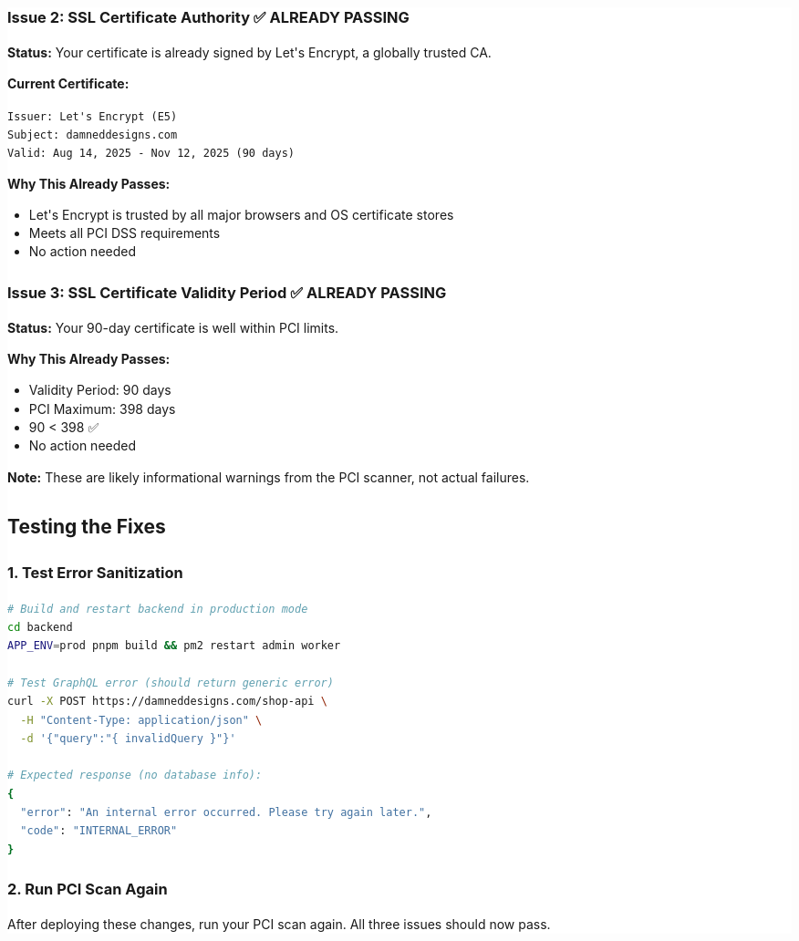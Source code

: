 ### Issue 2: SSL Certificate Authority ✅ ALREADY PASSING

**Status:** Your certificate is already signed by Let's Encrypt, a globally trusted CA.

**Current Certificate:**
```
Issuer: Let's Encrypt (E5)
Subject: damneddesigns.com
Valid: Aug 14, 2025 - Nov 12, 2025 (90 days)
```

**Why This Already Passes:**
- Let's Encrypt is trusted by all major browsers and OS certificate stores
- Meets all PCI DSS requirements
- No action needed

### Issue 3: SSL Certificate Validity Period ✅ ALREADY PASSING

**Status:** Your 90-day certificate is well within PCI limits.

**Why This Already Passes:**
- Validity Period: 90 days
- PCI Maximum: 398 days
- 90 < 398 ✅
- No action needed

**Note:** These are likely informational warnings from the PCI scanner, not actual failures.

## Testing the Fixes

### 1. Test Error Sanitization

```bash
# Build and restart backend in production mode
cd backend
APP_ENV=prod pnpm build && pm2 restart admin worker

# Test GraphQL error (should return generic error)
curl -X POST https://damneddesigns.com/shop-api \
  -H "Content-Type: application/json" \
  -d '{"query":"{ invalidQuery }"}'

# Expected response (no database info):
{
  "error": "An internal error occurred. Please try again later.",
  "code": "INTERNAL_ERROR"
}
```

### 2. Run PCI Scan Again

After deploying these changes, run your PCI scan again. All three issues should now pass.
